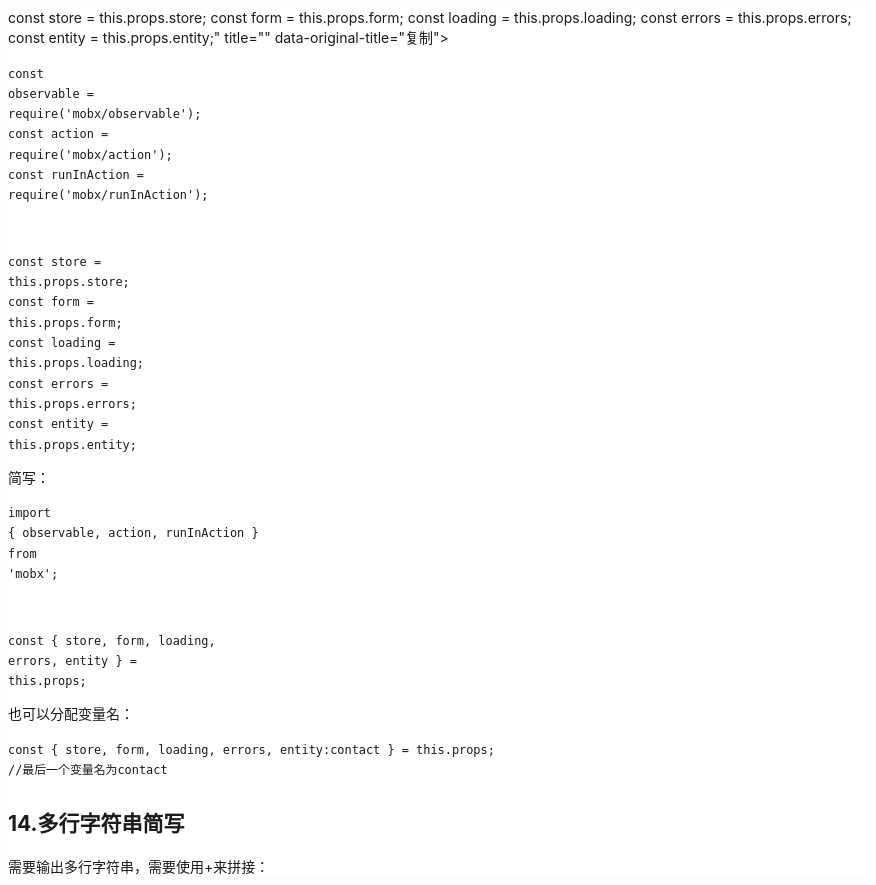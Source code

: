 const store = this.props.store;
const form = this.props.form;
const loading = this.props.loading;
const errors = this.props.errors;
const entity = this.props.entity;" title="" data-original-title="复制"></span>
      <span type="button" class="saveToNote code-tool" data-toggle="tooltip" data-placement="top" title="" data-original-title="放进笔记"></span>
      </div>
      </div><pre class="javascript hljs"><code class="javascript"><span class="hljs-keyword">const</span> observable = <span class="hljs-built_in">require</span>(<span class="hljs-string">'mobx/observable'</span>);
<span class="hljs-keyword">const</span> action = <span class="hljs-built_in">require</span>(<span class="hljs-string">'mobx/action'</span>);
<span class="hljs-keyword">const</span> runInAction = <span class="hljs-built_in">require</span>(<span class="hljs-string">'mobx/runInAction'</span>);

<span class="hljs-keyword">const</span> store = <span class="hljs-keyword">this</span>.props.store;
<span class="hljs-keyword">const</span> form = <span class="hljs-keyword">this</span>.props.form;
<span class="hljs-keyword">const</span> loading = <span class="hljs-keyword">this</span>.props.loading;
<span class="hljs-keyword">const</span> errors = <span class="hljs-keyword">this</span>.props.errors;
<span class="hljs-keyword">const</span> entity = <span class="hljs-keyword">this</span>.props.entity;</code></pre>
<p>简写：</p>
<div class="widget-codetool" style="display:none;">
      <div class="widget-codetool--inner">
      <span class="selectCode code-tool" data-toggle="tooltip" data-placement="top" title="" data-original-title="全选"></span>
      <span type="button" class="copyCode code-tool" data-toggle="tooltip" data-placement="top" data-clipboard-text="import { observable, action, runInAction } from 'mobx';

const { store, form, loading, errors, entity } = this.props;" title="" data-original-title="复制"></span>
      <span type="button" class="saveToNote code-tool" data-toggle="tooltip" data-placement="top" title="" data-original-title="放进笔记"></span>
      </div>
      </div><pre class="javascript hljs"><code class="javascript"><span class="hljs-keyword">import</span> { observable, action, runInAction } <span class="hljs-keyword">from</span> <span class="hljs-string">'mobx'</span>;

<span class="hljs-keyword">const</span> { store, form, loading, errors, entity } = <span class="hljs-keyword">this</span>.props;</code></pre>
<p>也可以分配变量名：</p>
<div class="widget-codetool" style="display:none;">
      <div class="widget-codetool--inner">
      <span class="selectCode code-tool" data-toggle="tooltip" data-placement="top" title="" data-original-title="全选"></span>
      <span type="button" class="copyCode code-tool" data-toggle="tooltip" data-placement="top" data-clipboard-text="const { store, form, loading, errors, entity:contact } = this.props;
//最后一个变量名为contact" title="" data-original-title="复制"></span>
      <span type="button" class="saveToNote code-tool" data-toggle="tooltip" data-placement="top" title="" data-original-title="放进笔记"></span>
      </div>
      </div><pre class="javascript hljs"><code class="javascript"><span class="hljs-keyword">const</span> { store, form, loading, errors, <span class="hljs-attr">entity</span>:contact } = <span class="hljs-keyword">this</span>.props;
<span class="hljs-comment">//最后一个变量名为contact</span></code></pre>
<h2 id="articleHeader13">14.多行字符串简写</h2>
<p>需要输出多行字符串，需要使用+来拼接：</p>
<div class="widget-codetool" style="display:none;">
      <div class="widget-codetool--inner">
      <span class="selectCode code-tool" data-toggle="tooltip" data-placement="top" title="" data-original-title="全选"></span>